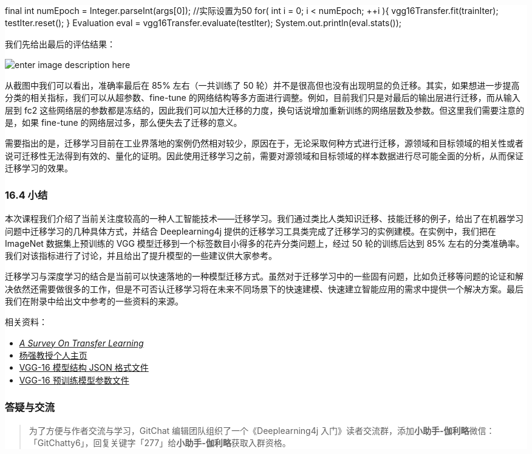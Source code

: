 final int numEpoch = Integer.parseInt(args[0]);    //实际设置为50
for( int i = 0; i &lt; numEpoch; ++i ){
            vgg16Transfer.fit(trainIter);
            testIter.reset();
        }
Evaluation eval = vgg16Transfer.evaluate(testIter); 
System.out.println(eval.stats());
</code></pre>
<p>我们先给出最后的评估结果：</p>
<p><img src="https://images.gitbook.cn/10f12200-38c2-11e9-9be9-e5a41eccf0a0" alt="enter image description here" /></p>
<p>从截图中我们可以看出，准确率最后在 85% 左右（一共训练了 50 轮）并不是很高但也没有出现明显的负迁移。其实，如果想进一步提高分类的相关指标，我们可以从超参数、fine-tune 的网络结构等多方面进行调整。例如，目前我们只是对最后的输出层进行迁移，而从输入层到 fc2 这些网络层的参数都是冻结的，因此我们可以加大迁移的力度，换句话说增加重新训练的网络层数及参数。但这里我们需要注意的是，如果 fine-tune 的网络层过多，那么便失去了迁移的意义。</p>
<p>需要指出的是，迁移学习目前在工业界落地的案例仍然相对较少，原因在于，无论采取何种方式进行迁移，源领域和目标领域的相关性或者说可迁移性无法得到有效的、量化的证明。因此使用迁移学习之前，需要对源领域和目标领域的样本数据进行尽可能全面的分析，从而保证迁移学习的效果。</p>
<h3 id="164">16.4 小结</h3>
<p>本次课程我们介绍了当前关注度较高的一种人工智能技术——迁移学习。我们通过类比人类知识迁移、技能迁移的例子，给出了在机器学习问题中迁移学习的几种具体方式，并结合 Deeplearning4j 提供的迁移学习工具类完成了迁移学习的实例建模。在实例中，我们把在 ImageNet 数据集上预训练的 VGG 模型迁移到一个标签数目小得多的花卉分类问题上，经过 50 轮的训练后达到 85% 左右的分类准确率。我们对该指标进行了讨论，并且给出了提升模型的一些建议供大家参考。</p>
<p>迁移学习与深度学习的结合是当前可以快速落地的一种模型迁移方式。虽然对于迁移学习中的一些固有问题，比如负迁移等问题的论证和解决依然还需要做很多的工作，但是不可否认迁移学习将在未来不同场景下的快速建模、快速建立智能应用的需求中提供一个解决方案。最后我们在附录中给出文中参考的一些资料的来源。</p>
<p>相关资料：</p>
<ul>
<li><a href="https://www.cse.ust.hk/~qyang/Docs/2009/tkde_transfer_learning.pdf"><em>A Survey On Transfer Learning</em></a></li>
<li><a href="http://www.cse.ust.hk/~qyang/">杨强教授个人主页</a></li>
<li><a href="https://raw.githubusercontent.com/deeplearning4j/dl4j-examples/f9da30063c1636e1de515f2ac514e9a45c1b32cd/dl4j-examples/src/main/resources/trainedModels/VGG16.json">VGG-16 模型结构 JSON 格式文件</a></li>
<li><a href="https://github.com/fchollet/deep-learning-models/releases/download/v0.1/vgg16_weights_th_dim_ordering_th_kernels.h5">VGG-16 预训练模型参数文件</a></li>
</ul>
<h3 id="">答疑与交流</h3>
<blockquote>
  <p>为了方便与作者交流与学习，GitChat 编辑团队组织了一个《Deeplearning4j 入门》读者交流群，添加<strong>小助手-伽利略</strong>微信：「GitChatty6」，回复关键字「277」给<strong>小助手-伽利略</strong>获取入群资格。</p>
</blockquote></div></article>